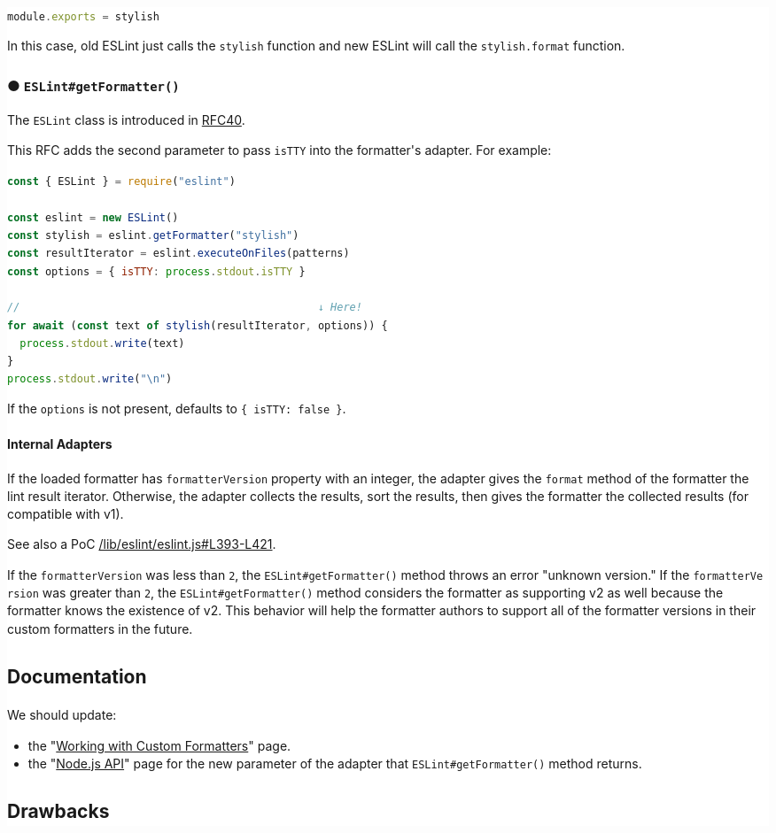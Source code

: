 ```js
module.exports = stylish
```

In this case, old ESLint just calls the `stylish` function and new ESLint will call the `stylish.format` function.

### ● `ESLint#getFormatter()`

The `ESLint` class is introduced in [RFC40].

This RFC adds the second parameter to pass `isTTY` into the formatter's adapter. For example:

```js
const { ESLint } = require("eslint")

const eslint = new ESLint()
const stylish = eslint.getFormatter("stylish")
const resultIterator = eslint.executeOnFiles(patterns)
const options = { isTTY: process.stdout.isTTY }

//                                               ↓ Here!
for await (const text of stylish(resultIterator, options)) {
  process.stdout.write(text)
}
process.stdout.write("\n")
```

If the `options` is not present, defaults to `{ isTTY: false }`.

#### Internal Adapters

If the loaded formatter has `formatterVersion` property with an integer, the adapter gives the `format` method of the formatter the lint result iterator. Otherwise, the adapter collects the results, sort the results, then gives the formatter the collected results (for compatible with v1).

See also a PoC [/lib/eslint/eslint.js#L393-L421](https://github.com/eslint/eslint/blob/e0f5548b0ccd9ef0c86c1c692c60642e33561b57/lib/eslint/eslint.js#L393-L421).

If the `formatterVersion` was less than `2`, the `ESLint#getFormatter()` method throws an error "unknown version."
If the `formatterVersion` was greater than `2`, the `ESLint#getFormatter()` method considers the formatter as supporting v2 as well because the formatter knows the existence of v2. This behavior will help the formatter authors to support all of the formatter versions in their custom formatters in the future.

## Documentation

We should update:

- the "[Working with Custom Formatters](https://eslint.org/docs/developer-guide/working-with-custom-formatters)" page.
- the "[Node.js API](https://eslint.org/docs/developer-guide/nodejs-api)" page for the new parameter of the adapter that `ESLint#getFormatter()` method returns.

## Drawbacks


[rfc40]: https://github.com/eslint/rfcs/pull/40
[csi sequences]: https://en.wikipedia.org/wiki/ANSI_escape_code#CSI_sequences
[/lib/cli-engine/formatters/stylish.js]: https://github.com/eslint/eslint/blob/995c5dfb92892bbf47c5325c12038c51c5d0fadf/lib/cli-engine/formatters/stylish.js
[streams]: https://nodejs.org/api/stream.html